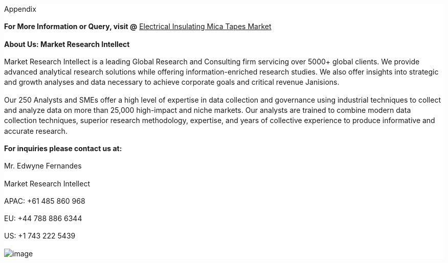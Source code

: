 Appendix</span></em></p><p><span class="font-[700]"><strong>For More Information or Query, visit&nbsp;@</strong>&nbsp;</span><span class="font-[700]"><a href="https://www.marketresearchintellect.com/product/global-electrical-insulating-mica-tapes--market/?utm_source=Linkedin&utm_medium=808" target="_blank" data-tracking-control-name="article-ssr-frontend-pulse_little-text-block" data-tracking-will-navigate="" data-test-link="">Electrical Insulating Mica Tapes  Market</a></span></p><p><strong><span class="font-[700]">About Us: Market Research Intellect</span></strong></p><p><span class="">Market Research Intellect is a leading Global Research and Consulting firm servicing over 5000+ global clients. We provide advanced analytical research solutions while offering information-enriched research studies.&nbsp;</span>We also offer insights into strategic and growth analyses and data necessary to achieve corporate goals and critical revenue Janisions.</p><p><span class="">Our 250 Analysts and SMEs offer a high level of expertise in data collection and governance using industrial techniques to collect and analyze data on more than 25,000 high-impact and niche markets. Our analysts are trained to combine modern data collection techniques, superior research methodology, expertise, and years of collective experience to produce informative and accurate research.</span></p><p><strong>For inquiries please contact us at:</strong></p><p>Mr. Edwyne Fernandes</p><p>Market Research Intellect</p><p>APAC: +61 485 860 968</p><p>EU: +44 788 886 6344</p><p>US: +1 743 222 5439</p>
![image](https://github.com/user-attachments/assets/da5ef839-5252-4143-b779-1c8faa5a26cd)
